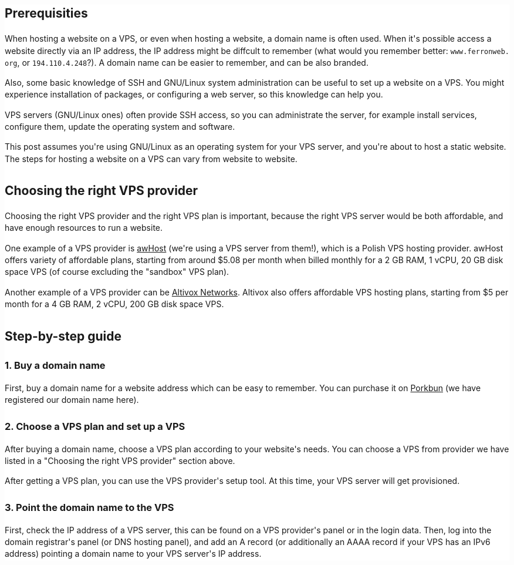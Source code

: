 ## Prerequisities

When hosting a website on a VPS, or even when hosting a website, a domain name is often used. When it's possible access a website directly via an IP address, the IP address might be diffcult to remember (what would you remember better: `www.ferronweb.org`, or `194.110.4.248`?). A domain name can be easier to remember, and can be also branded.

Also, some basic knowledge of SSH and GNU/Linux system administration can be useful to set up a website on a VPS. You might experience installation of packages, or configuring a web server, so this knowledge can help you.

VPS servers (GNU/Linux ones) often provide SSH access, so you can administrate the server, for example install services, configure them, update the operating system and software.

This post assumes you're using GNU/Linux as an operating system for your VPS server, and you're about to host a static website. The steps for hosting a website on a VPS can vary from website to website.

## Choosing the right VPS provider

Choosing the right VPS provider and the right VPS plan is important, because the right VPS server would be both affordable, and have enough resources to run a website.

One example of a VPS provider is [awHost](https://awhost.pl/) (we're using a VPS server from them!), which is a Polish VPS hosting provider. awHost offers variety of affordable plans, starting from around $5.08 per month when billed monthly for a 2 GB RAM, 1 vCPU, 20 GB disk space VPS (of course excluding the "sandbox" VPS plan).

Another example of a VPS provider can be [Altivox Networks](https://altivox.net/). Altivox also offers affordable VPS hosting plans, starting from $5 per month for a 4 GB RAM, 2 vCPU, 200 GB disk space VPS.

## Step-by-step guide

### 1. Buy a domain name

First, buy a domain name for a website address which can be easy to remember. You can purchase it on [Porkbun](https://porkbun.com/) (we have registered our domain name here).

### 2. Choose a VPS plan and set up a VPS

After buying a domain name, choose a VPS plan according to your website's needs. You can choose a VPS from provider we have listed in a "Choosing the right VPS provider" section above.

After getting a VPS plan, you can use the VPS provider's setup tool. At this time, your VPS server will get provisioned.

### 3. Point the domain name to the VPS

First, check the IP address of a VPS server, this can be found on a VPS provider's panel or in the login data. Then, log into the domain registrar's panel (or DNS hosting panel), and add an A record (or additionally an AAAA record if your VPS has an IPv6 address) pointing a domain name to your VPS server's IP address.
